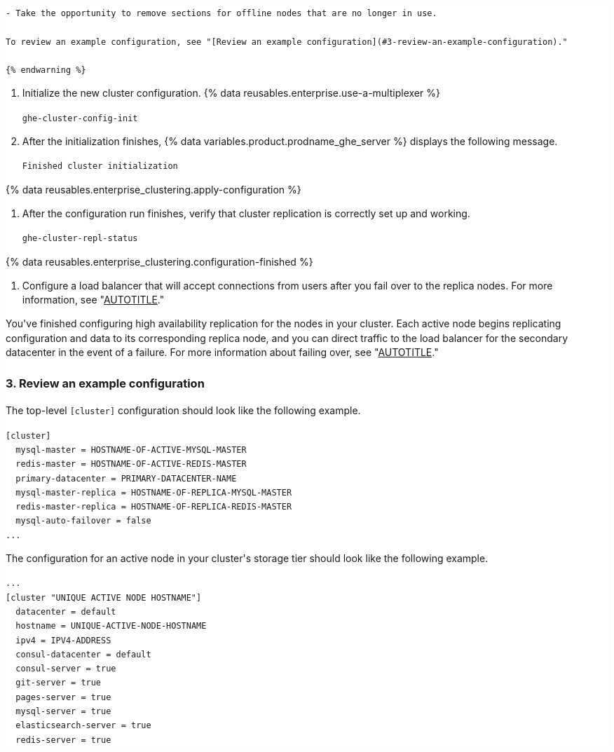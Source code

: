     - Take the opportunity to remove sections for offline nodes that are no longer in use.

    To review an example configuration, see "[Review an example configuration](#3-review-an-example-configuration)."

    {% endwarning %}

1. Initialize the new cluster configuration. {% data reusables.enterprise.use-a-multiplexer %}

    ```shell
    ghe-cluster-config-init
    ```

1. After the initialization finishes, {% data variables.product.prodname_ghe_server %} displays the following message.

    ```shell
    Finished cluster initialization
    ```

{% data reusables.enterprise_clustering.apply-configuration %}
1. After the configuration run finishes, verify that cluster replication is correctly set up and working.

    ```shell
    ghe-cluster-repl-status
    ```

{% data reusables.enterprise_clustering.configuration-finished %}
1. Configure a load balancer that will accept connections from users after you fail over to the replica nodes. For more information, see "[AUTOTITLE](/enterprise/admin/enterprise-management/cluster-network-configuration#configuring-a-load-balancer)."

You've finished configuring high availability replication for the nodes in your cluster. Each active node begins replicating configuration and data to its corresponding replica node, and you can direct traffic to the load balancer for the secondary datacenter in the event of a failure. For more information about failing over, see "[AUTOTITLE](/enterprise/admin/enterprise-management/initiating-a-failover-to-your-replica-cluster)."

### 3. Review an example configuration

The top-level `[cluster]` configuration should look like the following example.

```shell
[cluster]
  mysql-master = HOSTNAME-OF-ACTIVE-MYSQL-MASTER
  redis-master = HOSTNAME-OF-ACTIVE-REDIS-MASTER
  primary-datacenter = PRIMARY-DATACENTER-NAME
  mysql-master-replica = HOSTNAME-OF-REPLICA-MYSQL-MASTER
  redis-master-replica = HOSTNAME-OF-REPLICA-REDIS-MASTER
  mysql-auto-failover = false
...
```

The configuration for an active node in your cluster's storage tier should look like the following example.

```shell
...
[cluster "UNIQUE ACTIVE NODE HOSTNAME"]
  datacenter = default
  hostname = UNIQUE-ACTIVE-NODE-HOSTNAME
  ipv4 = IPV4-ADDRESS
  consul-datacenter = default
  consul-server = true
  git-server = true
  pages-server = true
  mysql-server = true
  elasticsearch-server = true
  redis-server = true
```